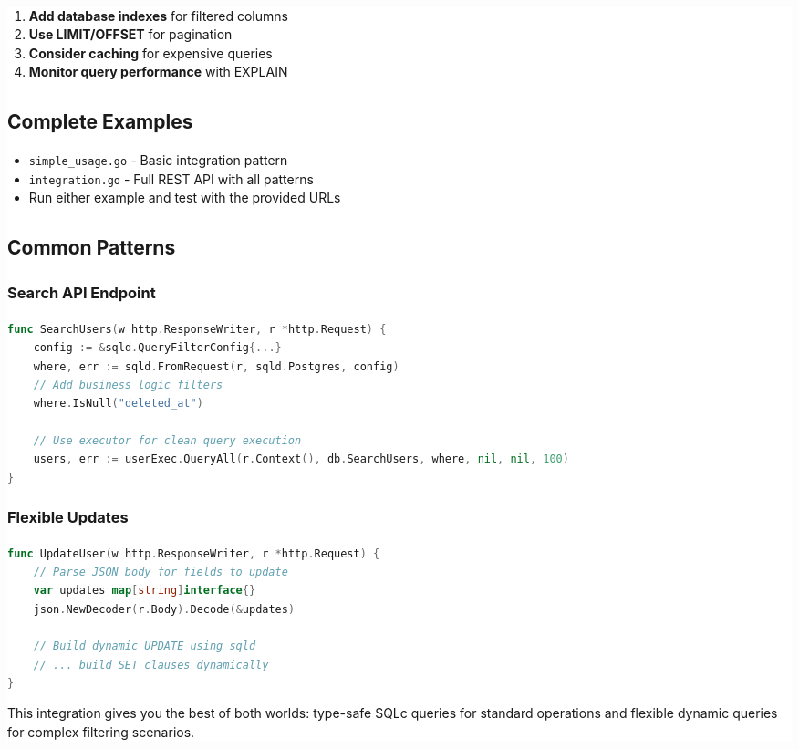 1. **Add database indexes** for filtered columns
2. **Use LIMIT/OFFSET** for pagination
3. **Consider caching** for expensive queries
4. **Monitor query performance** with EXPLAIN

## Complete Examples

- `simple_usage.go` - Basic integration pattern
- `integration.go` - Full REST API with all patterns
- Run either example and test with the provided URLs

## Common Patterns

### Search API Endpoint
```go
func SearchUsers(w http.ResponseWriter, r *http.Request) {
    config := &sqld.QueryFilterConfig{...}
    where, err := sqld.FromRequest(r, sqld.Postgres, config)
    // Add business logic filters
    where.IsNull("deleted_at")
    
    // Use executor for clean query execution
    users, err := userExec.QueryAll(r.Context(), db.SearchUsers, where, nil, nil, 100)
}
```

### Flexible Updates
```go
func UpdateUser(w http.ResponseWriter, r *http.Request) {
    // Parse JSON body for fields to update
    var updates map[string]interface{}
    json.NewDecoder(r.Body).Decode(&updates)
    
    // Build dynamic UPDATE using sqld
    // ... build SET clauses dynamically
}
```

This integration gives you the best of both worlds: type-safe SQLc queries for standard operations and flexible dynamic queries for complex filtering scenarios.